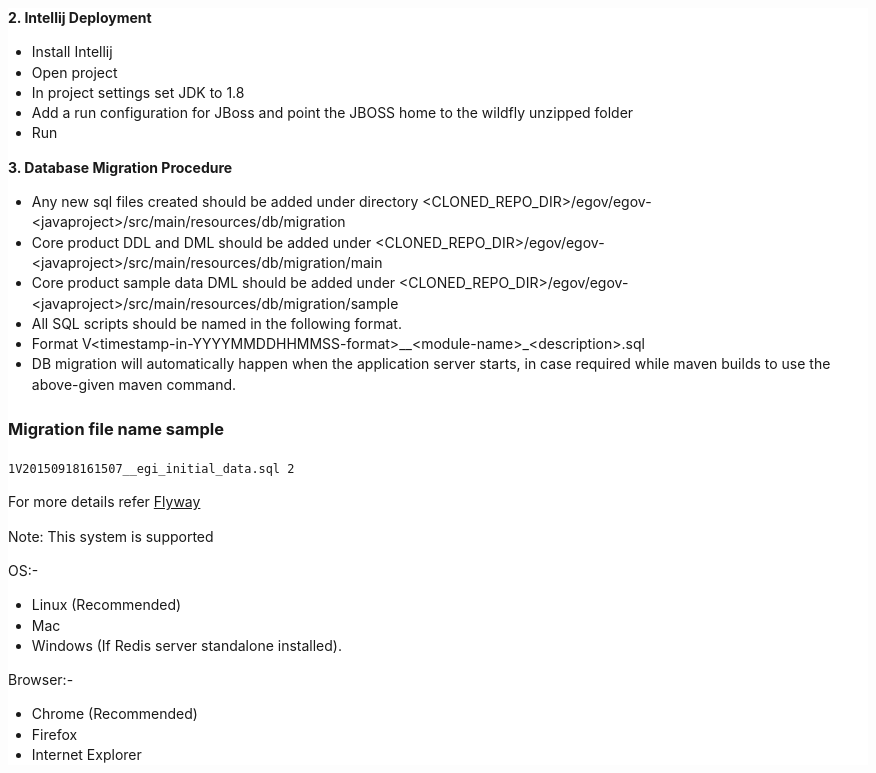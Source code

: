**2. Intellij Deployment**

* Install Intellij
* Open project
* In project settings set JDK to 1.8
* Add a run configuration for JBoss and point the JBOSS home to the wildfly unzipped folder
* Run

**3. Database Migration Procedure**

* Any new sql files created should be added under directory \<CLONED\_REPO\_DIR>/egov/egov-\<javaproject>/src/main/resources/db/migration
* Core product DDL and DML should be added under \<CLONED\_REPO\_DIR>/egov/egov-\<javaproject>/src/main/resources/db/migration/main
* Core product sample data DML should be added under \<CLONED\_REPO\_DIR>/egov/egov-\<javaproject>/src/main/resources/db/migration/sample
* All SQL scripts should be named in the following format.
* Format V\<timestamp-in-YYYYMMDDHHMMSS-format>\_\_\<module-name>\_\<description>.sql
* DB migration will automatically happen when the application server starts, in case required while maven builds to use the above-given maven command.

### **Migration file name sample**

`1V20150918161507__egi_initial_data.sql 2`

For more details refer [Flyway](http://flywaydb.org/documentation/)

Note: This system is supported

OS:-

* Linux (Recommended)
* Mac
* Windows (If Redis server standalone installed).

Browser:-

* Chrome (Recommended)
* Firefox
* Internet Explorer
